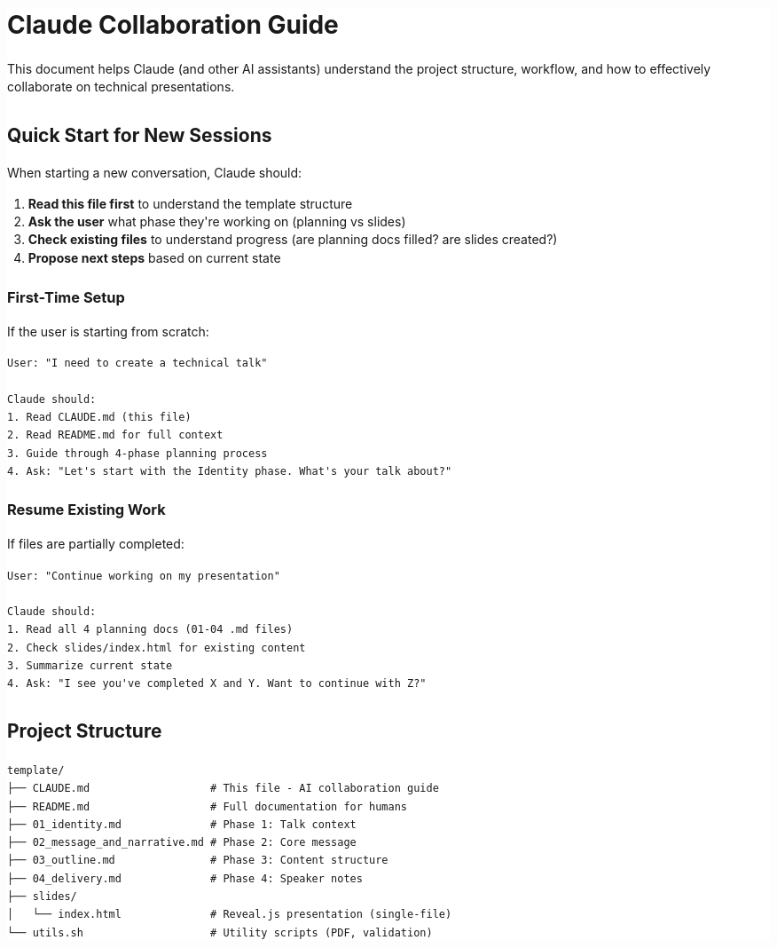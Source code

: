 # Claude Collaboration Guide

This document helps Claude (and other AI assistants) understand the project structure, workflow, and how to effectively collaborate on technical presentations.

## Quick Start for New Sessions

When starting a new conversation, Claude should:

1. **Read this file first** to understand the template structure
2. **Ask the user** what phase they're working on (planning vs slides)
3. **Check existing files** to understand progress (are planning docs filled? are slides created?)
4. **Propose next steps** based on current state

### First-Time Setup

If the user is starting from scratch:

```
User: "I need to create a technical talk"

Claude should:
1. Read CLAUDE.md (this file)
2. Read README.md for full context
3. Guide through 4-phase planning process
4. Ask: "Let's start with the Identity phase. What's your talk about?"
```

### Resume Existing Work

If files are partially completed:

```
User: "Continue working on my presentation"

Claude should:
1. Read all 4 planning docs (01-04 .md files)
2. Check slides/index.html for existing content
3. Summarize current state
4. Ask: "I see you've completed X and Y. Want to continue with Z?"
```

## Project Structure

```
template/
├── CLAUDE.md                   # This file - AI collaboration guide
├── README.md                   # Full documentation for humans
├── 01_identity.md              # Phase 1: Talk context
├── 02_message_and_narrative.md # Phase 2: Core message
├── 03_outline.md               # Phase 3: Content structure
├── 04_delivery.md              # Phase 4: Speaker notes
├── slides/
│   └── index.html              # Reveal.js presentation (single-file)
└── utils.sh                    # Utility scripts (PDF, validation)
```
